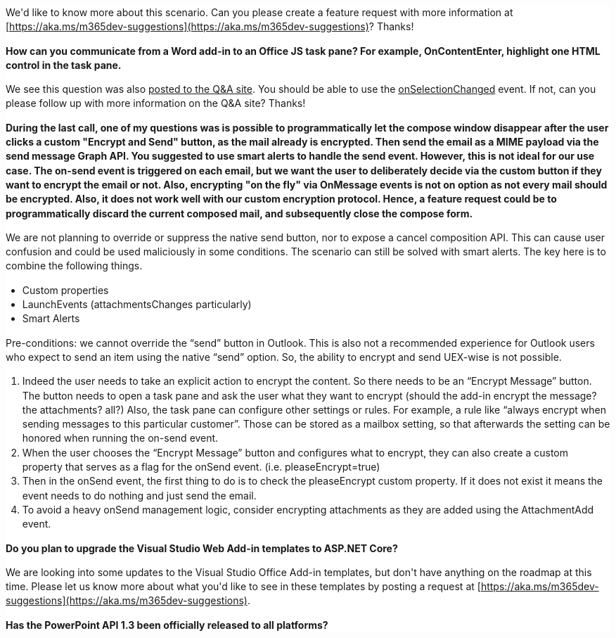 We'd like to know more about this scenario. Can you please create a feature request with more information at [https://aka.ms/m365dev-suggestions](https://aka.ms/m365dev-suggestions)? Thanks!

**How can you communicate from a Word add-in to an Office JS task pane? For example, OnContentEnter, highlight one HTML control in the task pane.**

We see this question was also [posted to the Q&A site](https://docs.microsoft.com/answers/questions/827167/how-to-call-office-js-function-hosted-in-taskpane.html). You should be able to use the [onSelectionChanged](https://docs.microsoft.com/javascript/api/word/word.contentcontrol?view=word-js-preview#word-word-contentcontrol-onselectionchanged-member) event. If not, can you please follow up with more information on the Q&A site? Thanks!

**During the last call, one of my questions was is possible to programmatically let the compose window disappear after the user clicks a custom "Encrypt and Send" button, as the mail already is encrypted. Then send the email as a MIME payload via the send message Graph API. You suggested to use smart alerts to handle the send event. However, this is not ideal for our use case. The on-send event is triggered on each email, but we want the user to deliberately decide via the custom button if they want to encrypt the email or not. Also, encrypting "on the fly" via OnMessage events is not on option as not every mail should be encrypted. Also, it does not work well with our custom encryption protocol. Hence, a feature request could be to programmatically discard the current composed mail, and subsequently close the compose form.**

We are not planning to override or suppress the native send button, nor to expose a cancel composition API. This can cause user confusion and could be used maliciously in some conditions. The scenario can still be solved with smart alerts. The key here is to combine the following things.

* Custom properties
* LaunchEvents (attachmentsChanges particularly)
* Smart Alerts

Pre-conditions: we cannot override the “send” button in Outlook. This is also not a recommended experience for Outlook users who expect to send an item using the native “send” option. So, the ability to encrypt and send UEX-wise is not possible.

1. Indeed the user needs to take an explicit action to encrypt the content. So there needs to be an “Encrypt Message” button. The button needs to open a task pane and ask the user what they want to encrypt (should the add-in encrypt the message? the attachments? all?) Also, the task pane can configure other settings or rules. For example, a rule like “always encrypt when sending messages to this particular customer”. Those can be stored as a mailbox setting, so that afterwards the setting can be honored when running the on-send event.
2. When the user chooses the “Encrypt Message” button and configures what to encrypt, they can also create a custom property that serves as a flag for the onSend event. (i.e. pleaseEncrypt=true)
3. Then in the onSend event, the first thing to do is to check the pleaseEncrypt custom property. If it does not exist it means the event needs to do nothing and just send the email.
4. To avoid a heavy onSend management logic, consider encrypting attachments as they are added using the AttachmentAdd event.

**Do you plan to upgrade the Visual Studio Web Add-in templates to ASP.NET Core?**

We are looking into some updates to the Visual Studio Office Add-in templates, but don't have anything on the roadmap at this time. Please let us know more about what you'd like to see in these templates by posting a request at [https://aka.ms/m365dev-suggestions](https://aka.ms/m365dev-suggestions).

**Has the PowerPoint API 1.3 been officially released to all platforms?**

